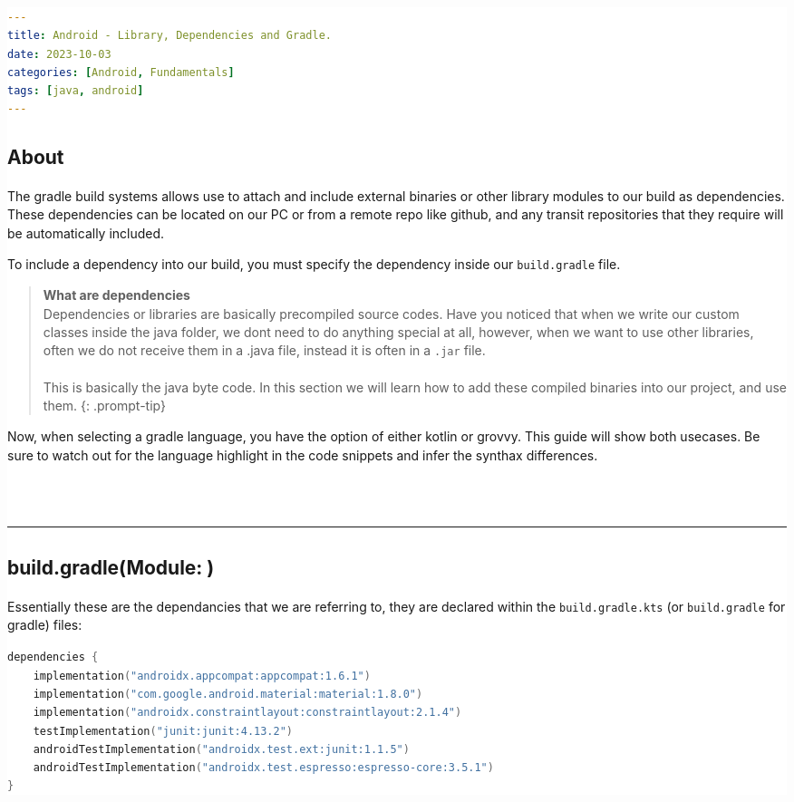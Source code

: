 ```yaml
---
title: Android - Library, Dependencies and Gradle.
date: 2023-10-03
categories: [Android, Fundamentals]
tags: [java, android]
---
```


## About

The gradle build systems allows use to attach and include external binaries or other library modules to our build as dependencies. These dependencies can be located on our PC or from a remote repo like github, and any transit repositories that they require will be automatically included.

To include a dependency into our build, you must specify the dependency inside our `build.gradle` file.



> **What are dependencies**\
> Dependencies or libraries are basically precompiled source codes. Have you noticed that when we write our custom classes inside the java folder, we dont need to do anything special at all, however, when we want to use other libraries, often we do not receive them in a .java file, instead it is often in a `.jar` file.\
> \
> This is basically the java byte code. In this section we will learn how to add these compiled binaries into our project, and use them.
{: .prompt-tip}


Now, when selecting a gradle language, you have the option of either kotlin or grovvy. This guide will show both usecases. Be sure to watch out for the language highlight in the code snippets and infer the synthax differences.


<br><br>

---
## build.gradle(Module: )

Essentially these are the dependancies that we are referring to, they are declared within the `build.gradle.kts` (or `build.gradle` for gradle) files: 

```kotlin
dependencies {  
    implementation("androidx.appcompat:appcompat:1.6.1")  
    implementation("com.google.android.material:material:1.8.0")  
    implementation("androidx.constraintlayout:constraintlayout:2.1.4")  
    testImplementation("junit:junit:4.13.2")  
    androidTestImplementation("androidx.test.ext:junit:1.1.5")  
    androidTestImplementation("androidx.test.espresso:espresso-core:3.5.1")  
}
```
